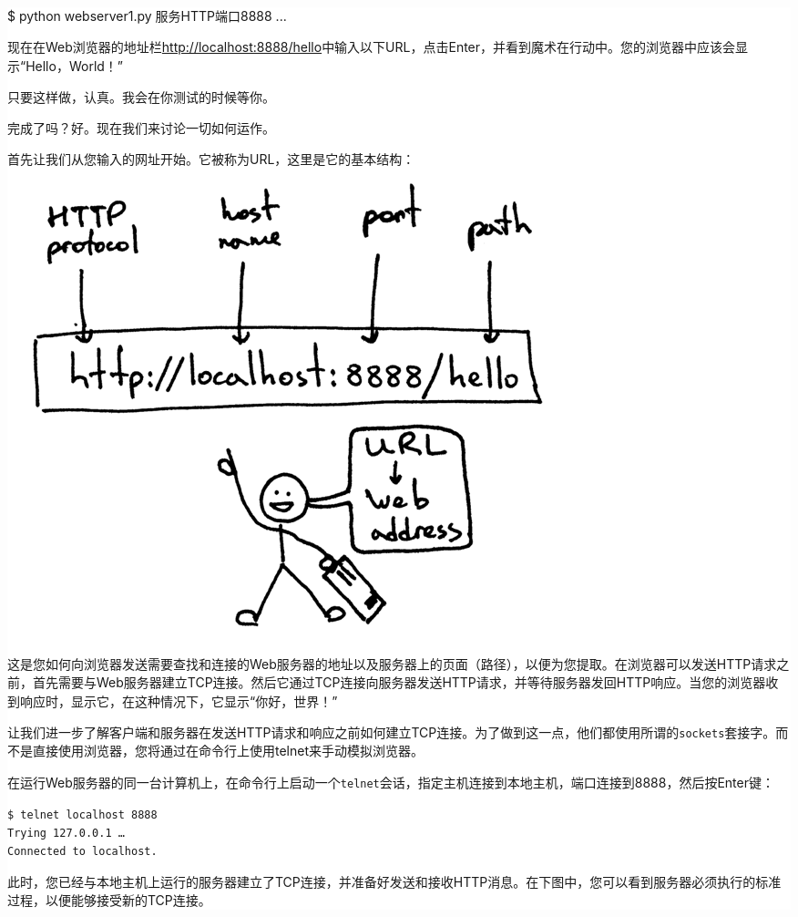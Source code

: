   $ python webserver1.py
  服务HTTP端口8888 ...

现在在Web浏览器的地址栏[http://localhost:8888/hello](http://localhost:8888/hello)中输入以下URL，点击Enter，并看到魔术在行动中。您的浏览器中应该会显示“Hello，World！”

只要这样做，认真。我会在你测试的时候等你。

完成了吗？好。现在我们来讨论一切如何运作。

首先让我们从您输入的网址开始。它被称为URL，这里是它的基本结构：

![网址结构](images/LSBAWS_URL_Web_address.png)

这是您如何向浏览器发送需要查找和连接的Web服务器的地址以及服务器上的页面（路径），以便为您提取。在浏览器可以发送HTTP请求之前，首先需要与Web服务器建立TCP连接。然后它通过TCP连接向服务器发送HTTP请求，并等待服务器发回HTTP响应。当您的浏览器收到响应时，显示它，在这种情况下，它显示“你好，世界！”

让我们进一步了解客户端和服务器在发送HTTP请求和响应之前如何建立TCP连接。为了做到这一点，他们都使用所谓的`sockets`套接字。而不是直接使用浏览器，您将通过在命令行上使用telnet来手动模拟浏览器。

在运行Web服务器的同一台计算机上，在命令行上启动一个`telnet`会话，指定主机连接到本地主机，端口连接到8888，然后按Enter键：

    $ telnet localhost 8888
    Trying 127.0.0.1 …
    Connected to localhost.

此时，您已经与本地主机上运行的服务器建立了TCP连接，并准备好发送和接收HTTP消息。在下图中，您可以看到服务器必须执行的标准过程，以便能够接受新的TCP连接。
